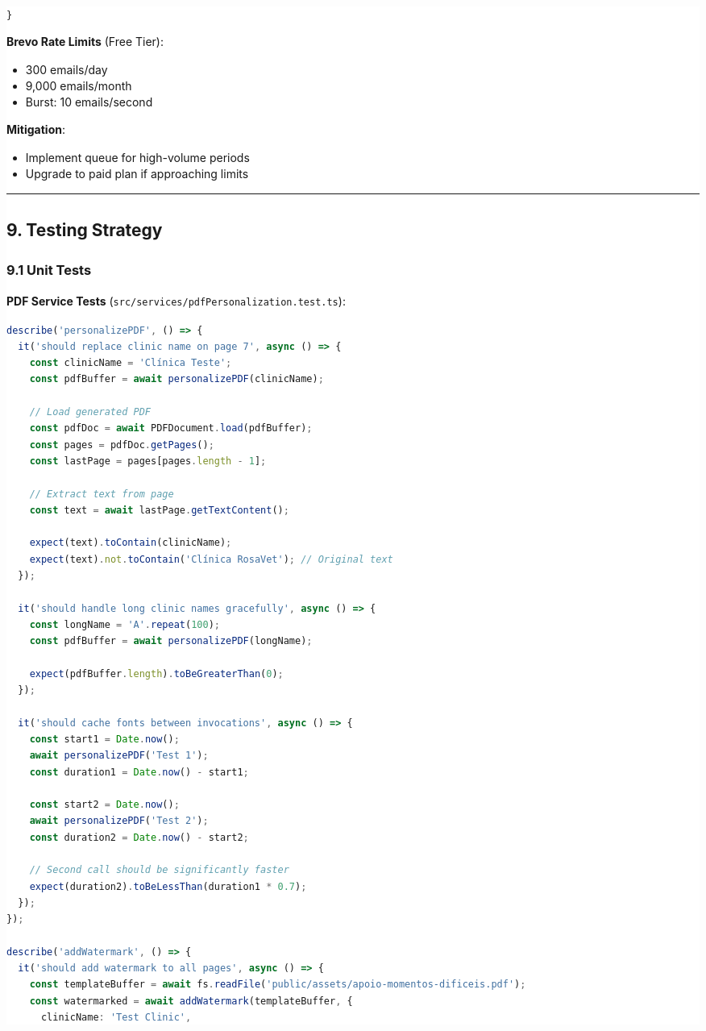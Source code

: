 ```typescript
}
```

**Brevo Rate Limits** (Free Tier):
- 300 emails/day
- 9,000 emails/month
- Burst: 10 emails/second

**Mitigation**:
- Implement queue for high-volume periods
- Upgrade to paid plan if approaching limits

---

## 9. Testing Strategy

### 9.1 Unit Tests

**PDF Service Tests** (`src/services/pdfPersonalization.test.ts`):

```typescript
describe('personalizePDF', () => {
  it('should replace clinic name on page 7', async () => {
    const clinicName = 'Clínica Teste';
    const pdfBuffer = await personalizePDF(clinicName);

    // Load generated PDF
    const pdfDoc = await PDFDocument.load(pdfBuffer);
    const pages = pdfDoc.getPages();
    const lastPage = pages[pages.length - 1];

    // Extract text from page
    const text = await lastPage.getTextContent();

    expect(text).toContain(clinicName);
    expect(text).not.toContain('Clínica RosaVet'); // Original text
  });

  it('should handle long clinic names gracefully', async () => {
    const longName = 'A'.repeat(100);
    const pdfBuffer = await personalizePDF(longName);

    expect(pdfBuffer.length).toBeGreaterThan(0);
  });

  it('should cache fonts between invocations', async () => {
    const start1 = Date.now();
    await personalizePDF('Test 1');
    const duration1 = Date.now() - start1;

    const start2 = Date.now();
    await personalizePDF('Test 2');
    const duration2 = Date.now() - start2;

    // Second call should be significantly faster
    expect(duration2).toBeLessThan(duration1 * 0.7);
  });
});

describe('addWatermark', () => {
  it('should add watermark to all pages', async () => {
    const templateBuffer = await fs.readFile('public/assets/apoio-momentos-dificeis.pdf');
    const watermarked = await addWatermark(templateBuffer, {
      clinicName: 'Test Clinic',
```